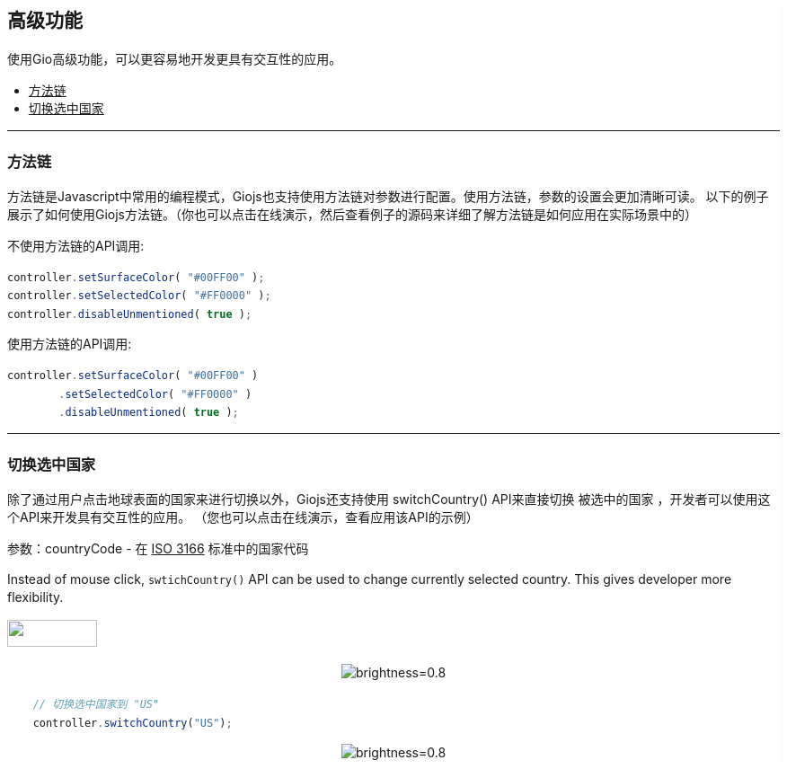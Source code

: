 
## 高级功能

使用Gio高级功能，可以更容易地开发更具有交互性的应用。

* <a href="#methodChain">方法链</a>
* <a href="#switchCountry">切换选中国家</a>

---

### <div id="methodChain">方法链</div>

方法链是Javascript中常用的编程模式，Giojs也支持使用方法链对参数进行配置。使用方法链，参数的设置会更加清晰可读。 以下的例子展示了如何使用Giojs方法链。（你也可以点击在线演示，然后查看例子的源码来详细了解方法链是如何应用在实际场景中的）

不使用方法链的API调用:
```javascript
controller.setSurfaceColor( "#00FF00" );
controller.setSelectedColor( "#FF0000" );
controller.disableUnmentioned( true );
```
使用方法链的API调用:
```javascript
controller.setSurfaceColor( "#00FF00" )
        .setSelectedColor( "#FF0000" )
        .disableUnmentioned( true );
```

---

### <div id="switchCountry">切换选中国家</div>

除了通过用户点击地球表面的国家来进行切换以外，Giojs还支持使用 switchCountry() API来直接切换 被选中的国家 ，开发者可以使用这个API来开发具有交互性的应用。 （您也可以点击在线演示，查看应用该API的示例）

参数：countryCode - 在 [ISO 3166](https://en.wikipedia.org/wiki/ISO_3166-1) 标准中的国家代码

Instead of mouse click, `swtichCountry()` API can be used to change currently selected country. This gives developer more flexibility.

<p>
  <a href="http://giojs.org/examples/20_API_switchCountry.html">
    <img src="https://github.com/syt123450/Gio.js/blob/master/assets/images/document/icon/liveDemoButton_zh.png" height="30" width="100" />
  </a>
</p>  

<p align="center">
  <a><img src="https://github.com/syt123450/Gio.js/blob/master/assets/images/document/advanced/switchCountry1_zh.jpg" alt="brightness=0.8"/></a>
</p>   

```javascript
    // 切换选中国家到 "US"
    controller.switchCountry("US");
```

<p align="center">
  <a><img src="https://github.com/syt123450/Gio.js/blob/master/assets/images/document/advanced/switchCountry2.jpg" alt="brightness=0.8"/></a>
</p>   
